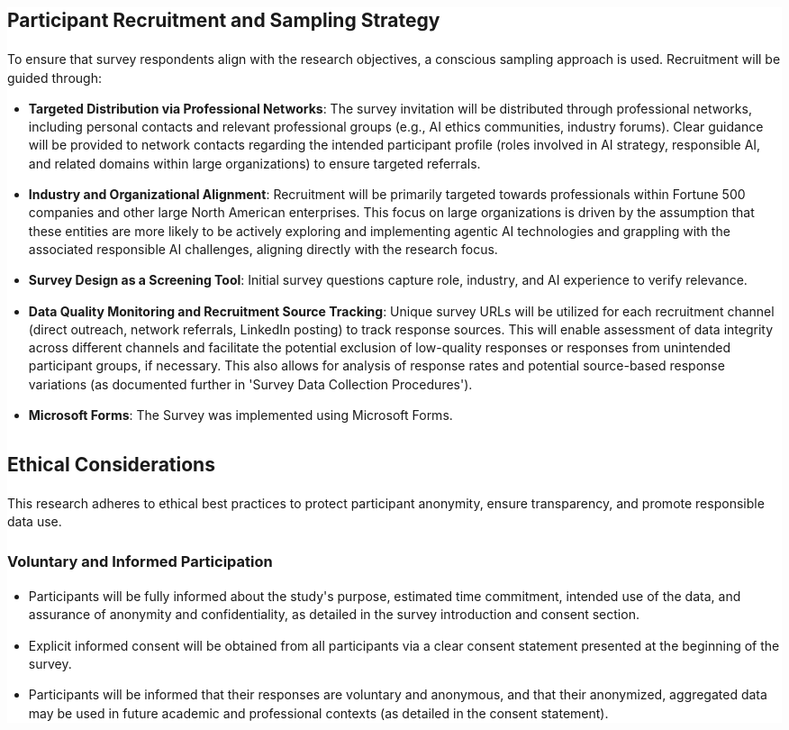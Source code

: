 ## Participant Recruitment and Sampling Strategy

To ensure that survey respondents align with the research objectives, a
conscious sampling approach is used. Recruitment will be guided through:

-   **Targeted Distribution via Professional Networks**: The survey
    invitation will be distributed through professional networks,
    including personal contacts and relevant professional groups (e.g.,
    AI ethics communities, industry forums). Clear guidance will be
    provided to network contacts regarding the intended participant
    profile (roles involved in AI strategy, responsible AI, and related
    domains within large organizations) to ensure targeted referrals.

-   **Industry and Organizational Alignment**: Recruitment will be
    primarily targeted towards professionals within Fortune 500
    companies and other large North American enterprises. This focus on
    large organizations is driven by the assumption that these entities
    are more likely to be actively exploring and implementing agentic AI
    technologies and grappling with the associated responsible AI
    challenges, aligning directly with the research focus.

-   **Survey Design as a Screening Tool**: Initial survey questions
    capture role, industry, and AI experience to verify relevance.

-   **Data Quality Monitoring and Recruitment Source Tracking**: Unique
    survey URLs will be utilized for each recruitment channel (direct
    outreach, network referrals, LinkedIn posting) to track response
    sources. This will enable assessment of data integrity across
    different channels and facilitate the potential exclusion of
    low-quality responses or responses from unintended participant
    groups, if necessary. This also allows for analysis of response
    rates and potential source-based response variations (as documented
    further in \'Survey Data Collection Procedures\').

-   **Microsoft Forms**: The Survey was implemented using Microsoft
    Forms.

## Ethical Considerations

This research adheres to ethical best practices to protect participant
anonymity, ensure transparency, and promote responsible data use.

### Voluntary and Informed Participation

-   Participants will be fully informed about the study's purpose,
    estimated time commitment, intended use of the data, and assurance
    of anonymity and confidentiality, as detailed in the survey
    introduction and consent section.

-   Explicit informed consent will be obtained from all participants via
    a clear consent statement presented at the beginning of the survey.

-   Participants will be informed that their responses are voluntary and
    anonymous, and that their anonymized, aggregated data may be used in
    future academic and professional contexts (as detailed in the
    consent statement).
